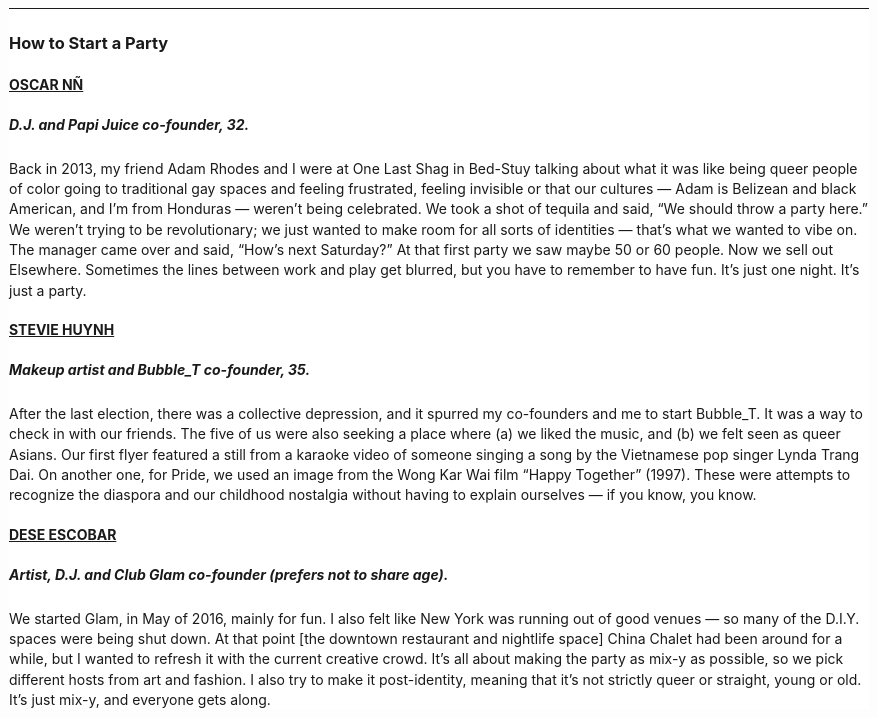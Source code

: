 <div class="g-ad rad-ad-wrapper">

<div id="mid21" class="place-ad" data-position="mid21" data-size-key="default">

</div>

</div>

-----

### How to Start a Party

#### [OSCAR NÑ](https://www.instagram.com/oscarnn/?hl=en)

##### **D.J. and Papi Juice co-founder, 32.**

Back in 2013, my friend Adam Rhodes and I were at One Last Shag in
Bed-Stuy talking about what it was like being queer people of color
going to traditional gay spaces and feeling frustrated, feeling
invisible or that our cultures — Adam is Belizean and black American,
and I’m from Honduras — weren’t being celebrated. We took a shot of
tequila and said, “We should throw a party here.” We weren’t trying to
be revolutionary; we just wanted to make room for all sorts of
identities — that’s what we wanted to vibe on. The manager came over and
said, “How’s next Saturday?” At that first party we saw maybe 50 or 60
people. Now we sell out Elsewhere. Sometimes the lines between work and
play get blurred, but you have to remember to have fun. It’s just one
night. It’s just a party.

#### [STEVIE HUYNH](https://www.instagram.com/steviehuynh/?hl=en)

##### **Makeup artist and Bubble\_T co-founder, 35.**

After the last election, there was a collective depression, and it
spurred my co-founders and me to start Bubble\_T. It was a way to check
in with our friends. The five of us were also seeking a place where (a)
we liked the music, and (b) we felt seen as queer Asians. Our first
flyer featured a still from a karaoke video of someone singing a song by
the Vietnamese pop singer Lynda Trang Dai. On another one, for Pride, we
used an image from the Wong Kar Wai film “Happy Together” (1997). These
were attempts to recognize the diaspora and our childhood nostalgia
without having to explain ourselves — if you know, you know.

#### [DESE ESCOBAR](https://www.instagram.com/1inamilli0nangel/?hl=en)

##### **Artist, D.J. and Club Glam co-founder (prefers not to share age).**

We started Glam, in May of 2016, mainly for fun. I also felt like New
York was running out of good venues — so many of the D.I.Y. spaces were
being shut down. At that point \[the downtown restaurant and nightlife
space\] China Chalet had been around for a while, but I wanted to
refresh it with the current creative crowd. It’s all about making the
party as mix-y as possible, so we pick different hosts from art and
fashion. I also try to make it post-identity, meaning that it’s not
strictly queer or straight, young or old. It’s just mix-y, and everyone
gets along.
